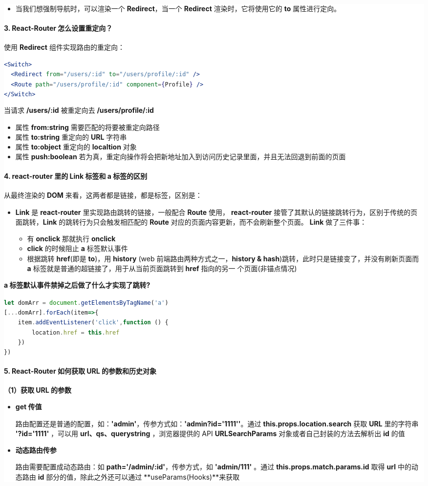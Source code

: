 - 当我们想强制导航时，可以渲染一个 **Redirect**，当一个 **Redirect** 渲染时，它将使用它的 **to** 属性进行定向。

#### **3. React-Router 怎么设置重定向？**

使用 **Redirect** 组件实现路由的重定向：

```jsx
<Switch>
  <Redirect from="/users/:id" to="/users/profile/:id" />
  <Route path="/users/profile/:id" component={Profile} />
</Switch>
```

当请求 **/users/:id** 被重定向去 **/users/profile/:id**

- 属性 **from:string** 需要匹配的将要被重定向路径
- 属性 **to:string** 重定向的 **URL** 字符串
- 属性 **to:object** 重定向的 **localtion** 对象
- 属性 **push:boolean** 若为真，重定向操作将会把新地址加入到访问历史记录里面，并且无法回退到前面的页面

#### **4. react-router 里的 Link 标签和 a 标签的区别**

从最终渲染的 **DOM** 来看，这两者都是链接，都是标签，区别是：

- **Link** 是 **react-router** 里实现路由跳转的链接，一般配合 **Route** 使用， **react-router** 接管了其默认的链接跳转行为，区别于传统的页面跳转，**Link** 的跳转行为只会触发相匹配的 **Route** 对应的页面内容更新，而不会刷新整个页面。
  **Link** 做了三件事：

  - 有 **onclick** 那就执行 **onclick**
  - **click** 的时候阻止 **a** 标签默认事件
  - 根据跳转 **href**(即是 **to**)，用 **history** (web 前端路由两种方式之一，**history & hash**)跳转，此时只是链接变了，并没有刷新页面而 **a** 标签就是普通的超链接了，用于从当前页面跳转到 **href** 指向的另一 个页面(非锚点情况)

**a 标签默认事件禁掉之后做了什么才实现了跳转?**

```js
let domArr = document.getElementsByTagName('a')
[...domArr].forEach(item=>{
    item.addEventListener('click',function () {
        location.href = this.href
    })
})
```

#### **5. React-Router 如何获取 URL 的参数和历史对象**

**（1）获取 **URL** 的参数**

- **get 传值**

  路由配置还是普通的配置，如：**'admin'**，传参方式如：**'admin?id='1111''**。通过 **this.props.location.search** 获取 **URL** 里的字符串 **'?id='1111'** ，可以用 **url、qs、querystring** ，浏览器提供的 API **URLSearchParams** 对象或者自己封装的方法去解析出 **id** 的值

- **动态路由传参**

  路由需要配置成动态路由：如 **path='/admin/:id'**，传参方式，如 **'admin/111'** 。通过 **this.props.match.params.id** 取得 **url** 中的动态路由 **id** 部分的值，除此之外还可以通过 **useParams(Hooks)**来获取
